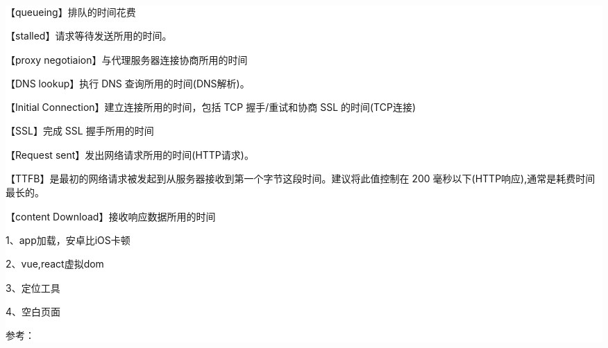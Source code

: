 【queueing】排队的时间花费

【stalled】请求等待发送所用的时间。

【proxy negotiaion】与代理服务器连接协商所用的时间

【DNS lookup】执行 DNS 查询所用的时间(DNS解析)。

【Initial Connection】建立连接所用的时间，包括 TCP 握手/重试和协商 SSL 的时间(TCP连接)

【SSL】完成 SSL 握手所用的时间

【Request sent】发出网络请求所用的时间(HTTP请求)。

【TTFB】是最初的网络请求被发起到从服务器接收到第一个字节这段时间。建议将此值控制在 200 毫秒以下(HTTP响应),通常是耗费时间最长的。

【content Download】接收响应数据所用的时间

1、app加载，安卓比iOS卡顿

2、vue,react虚拟dom

3、定位工具

4、空白页面

参考：













